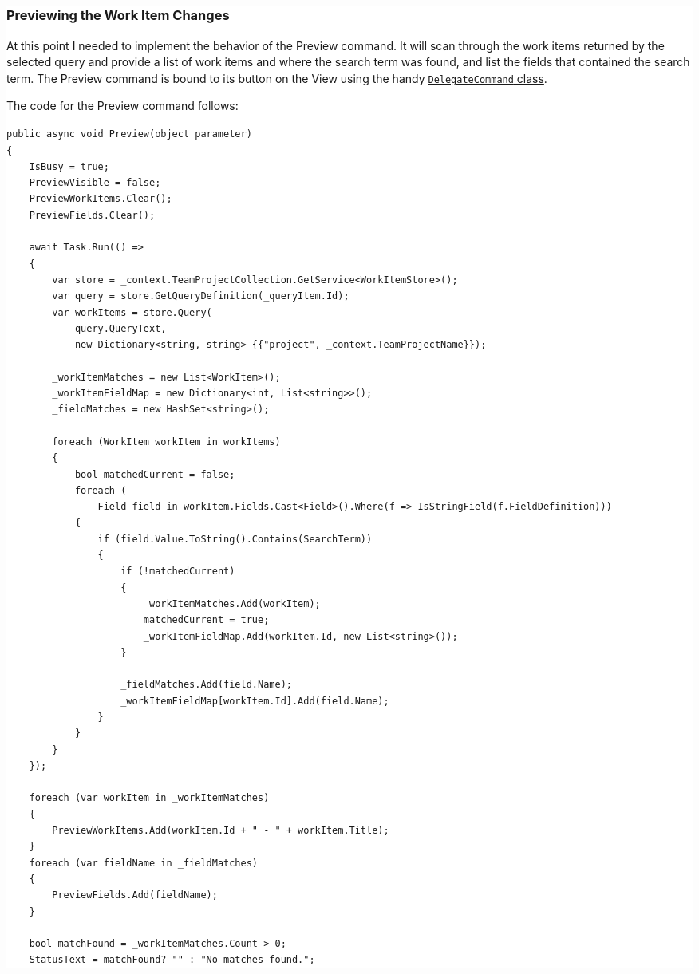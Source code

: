 ### Previewing the Work Item Changes

At this point I needed to implement the behavior of the Preview command. It will scan through the work items returned by the selected query and provide a list of work items and where the search term was found, and list the fields that contained the search term. The Preview command is bound to its button on the View using the handy [`DelegateCommand` class](http://wpftutorial.net/DelegateCommand.html).

The code for the Preview command follows:

```
public async void Preview(object parameter)
{
    IsBusy = true;
    PreviewVisible = false;
    PreviewWorkItems.Clear();
    PreviewFields.Clear();

    await Task.Run(() =>
    {
        var store = _context.TeamProjectCollection.GetService<WorkItemStore>();
        var query = store.GetQueryDefinition(_queryItem.Id);
        var workItems = store.Query(
            query.QueryText,
            new Dictionary<string, string> {{"project", _context.TeamProjectName}});

        _workItemMatches = new List<WorkItem>();
        _workItemFieldMap = new Dictionary<int, List<string>>();
        _fieldMatches = new HashSet<string>();

        foreach (WorkItem workItem in workItems)
        {
            bool matchedCurrent = false;
            foreach (
                Field field in workItem.Fields.Cast<Field>().Where(f => IsStringField(f.FieldDefinition)))
            {
                if (field.Value.ToString().Contains(SearchTerm))
                {
                    if (!matchedCurrent)
                    {
                        _workItemMatches.Add(workItem);
                        matchedCurrent = true;
                        _workItemFieldMap.Add(workItem.Id, new List<string>());
                    }

                    _fieldMatches.Add(field.Name);
                    _workItemFieldMap[workItem.Id].Add(field.Name);
                }
            }
        }
    });

    foreach (var workItem in _workItemMatches)
    {
        PreviewWorkItems.Add(workItem.Id + " - " + workItem.Title);
    }
    foreach (var fieldName in _fieldMatches)
    {
        PreviewFields.Add(fieldName);
    }
    
    bool matchFound = _workItemMatches.Count > 0;
    StatusText = matchFound? "" : "No matches found.";
```